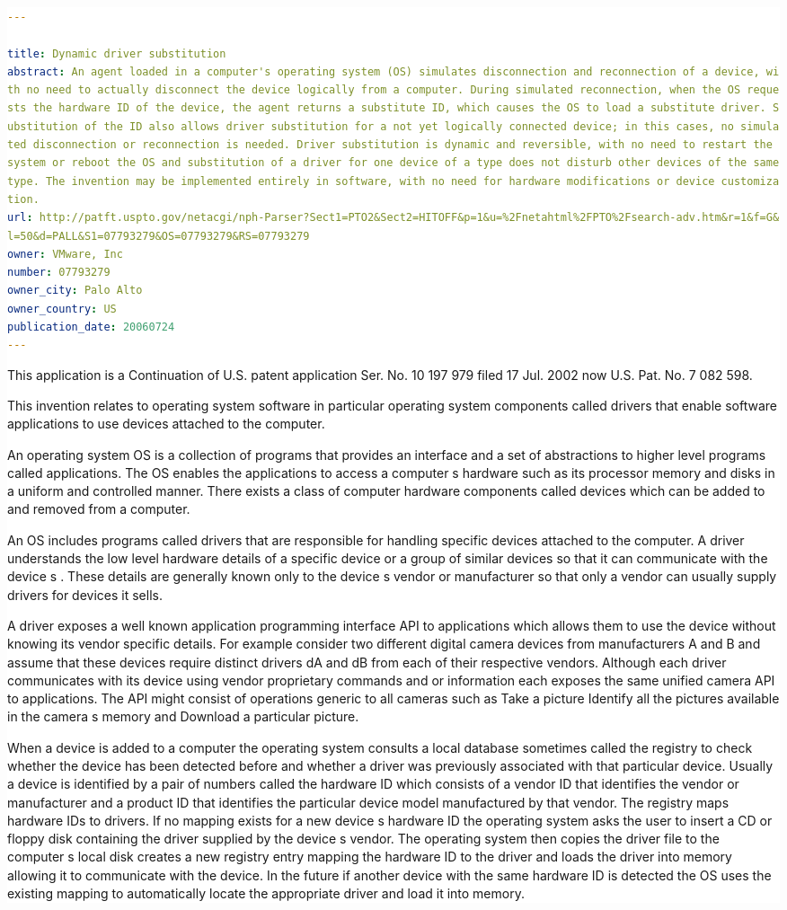 ```yaml
---

title: Dynamic driver substitution
abstract: An agent loaded in a computer's operating system (OS) simulates disconnection and reconnection of a device, with no need to actually disconnect the device logically from a computer. During simulated reconnection, when the OS requests the hardware ID of the device, the agent returns a substitute ID, which causes the OS to load a substitute driver. Substitution of the ID also allows driver substitution for a not yet logically connected device; in this cases, no simulated disconnection or reconnection is needed. Driver substitution is dynamic and reversible, with no need to restart the system or reboot the OS and substitution of a driver for one device of a type does not disturb other devices of the same type. The invention may be implemented entirely in software, with no need for hardware modifications or device customization.
url: http://patft.uspto.gov/netacgi/nph-Parser?Sect1=PTO2&Sect2=HITOFF&p=1&u=%2Fnetahtml%2FPTO%2Fsearch-adv.htm&r=1&f=G&l=50&d=PALL&S1=07793279&OS=07793279&RS=07793279
owner: VMware, Inc
number: 07793279
owner_city: Palo Alto
owner_country: US
publication_date: 20060724
---
```

This application is a Continuation of U.S. patent application Ser. No. 10 197 979 filed 17 Jul. 2002 now U.S. Pat. No. 7 082 598.

This invention relates to operating system software in particular operating system components called drivers that enable software applications to use devices attached to the computer.

An operating system OS is a collection of programs that provides an interface and a set of abstractions to higher level programs called applications. The OS enables the applications to access a computer s hardware such as its processor memory and disks in a uniform and controlled manner. There exists a class of computer hardware components called devices which can be added to and removed from a computer.

An OS includes programs called drivers that are responsible for handling specific devices attached to the computer. A driver understands the low level hardware details of a specific device or a group of similar devices so that it can communicate with the device s . These details are generally known only to the device s vendor or manufacturer so that only a vendor can usually supply drivers for devices it sells.

A driver exposes a well known application programming interface API to applications which allows them to use the device without knowing its vendor specific details. For example consider two different digital camera devices from manufacturers A and B and assume that these devices require distinct drivers dA and dB from each of their respective vendors. Although each driver communicates with its device using vendor proprietary commands and or information each exposes the same unified camera API to applications. The API might consist of operations generic to all cameras such as Take a picture Identify all the pictures available in the camera s memory and Download a particular picture. 

When a device is added to a computer the operating system consults a local database sometimes called the registry to check whether the device has been detected before and whether a driver was previously associated with that particular device. Usually a device is identified by a pair of numbers called the hardware ID which consists of a vendor ID that identifies the vendor or manufacturer and a product ID that identifies the particular device model manufactured by that vendor. The registry maps hardware IDs to drivers. If no mapping exists for a new device s hardware ID the operating system asks the user to insert a CD or floppy disk containing the driver supplied by the device s vendor. The operating system then copies the driver file to the computer s local disk creates a new registry entry mapping the hardware ID to the driver and loads the driver into memory allowing it to communicate with the device. In the future if another device with the same hardware ID is detected the OS uses the existing mapping to automatically locate the appropriate driver and load it into memory.
